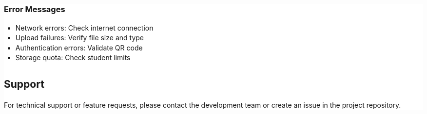 ### Error Messages
- Network errors: Check internet connection
- Upload failures: Verify file size and type
- Authentication errors: Validate QR code
- Storage quota: Check student limits

## Support
For technical support or feature requests, please contact the development team or create an issue in the project repository.